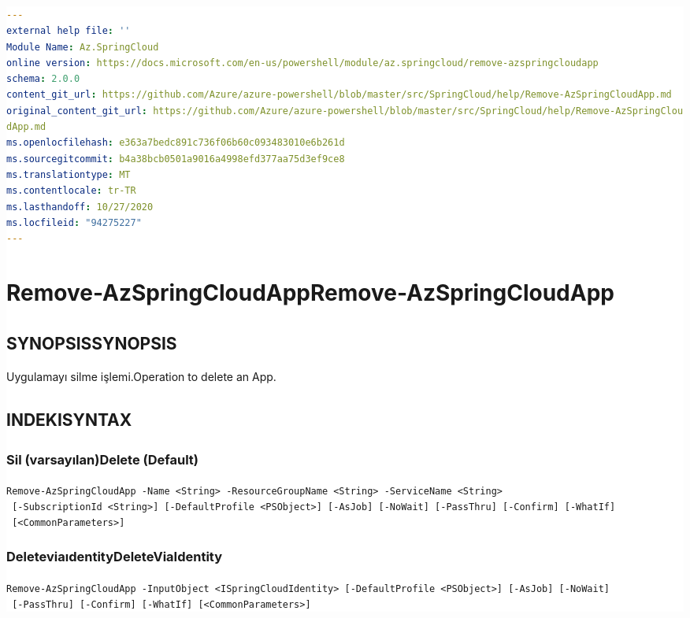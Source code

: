 ```yaml
---
external help file: ''
Module Name: Az.SpringCloud
online version: https://docs.microsoft.com/en-us/powershell/module/az.springcloud/remove-azspringcloudapp
schema: 2.0.0
content_git_url: https://github.com/Azure/azure-powershell/blob/master/src/SpringCloud/help/Remove-AzSpringCloudApp.md
original_content_git_url: https://github.com/Azure/azure-powershell/blob/master/src/SpringCloud/help/Remove-AzSpringCloudApp.md
ms.openlocfilehash: e363a7bedc891c736f06b60c093483010e6b261d
ms.sourcegitcommit: b4a38bcb0501a9016a4998efd377aa75d3ef9ce8
ms.translationtype: MT
ms.contentlocale: tr-TR
ms.lasthandoff: 10/27/2020
ms.locfileid: "94275227"
---
```

# <span data-ttu-id="ba18d-101">Remove-AzSpringCloudApp</span><span class="sxs-lookup"><span data-stu-id="ba18d-101">Remove-AzSpringCloudApp</span></span>

## <span data-ttu-id="ba18d-102">SYNOPSIS</span><span class="sxs-lookup"><span data-stu-id="ba18d-102">SYNOPSIS</span></span>
<span data-ttu-id="ba18d-103">Uygulamayı silme işlemi.</span><span class="sxs-lookup"><span data-stu-id="ba18d-103">Operation to delete an App.</span></span>

## <span data-ttu-id="ba18d-104">INDEKI</span><span class="sxs-lookup"><span data-stu-id="ba18d-104">SYNTAX</span></span>

### <span data-ttu-id="ba18d-105">Sil (varsayılan)</span><span class="sxs-lookup"><span data-stu-id="ba18d-105">Delete (Default)</span></span>
```
Remove-AzSpringCloudApp -Name <String> -ResourceGroupName <String> -ServiceName <String>
 [-SubscriptionId <String>] [-DefaultProfile <PSObject>] [-AsJob] [-NoWait] [-PassThru] [-Confirm] [-WhatIf]
 [<CommonParameters>]
```

### <span data-ttu-id="ba18d-106">Deleteviaıdentity</span><span class="sxs-lookup"><span data-stu-id="ba18d-106">DeleteViaIdentity</span></span>
```
Remove-AzSpringCloudApp -InputObject <ISpringCloudIdentity> [-DefaultProfile <PSObject>] [-AsJob] [-NoWait]
 [-PassThru] [-Confirm] [-WhatIf] [<CommonParameters>]
```
